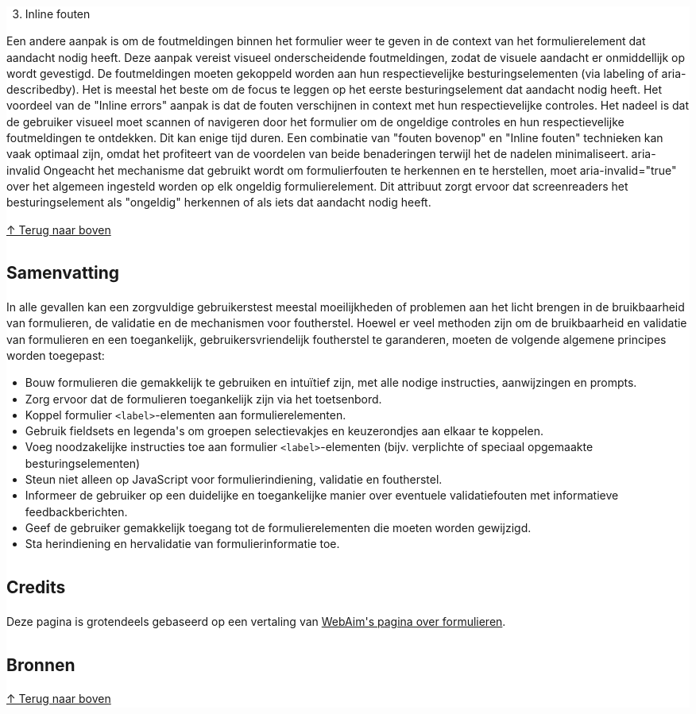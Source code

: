 3. Inline fouten

Een andere aanpak is om de foutmeldingen binnen het formulier weer te geven in de context van het formulierelement dat aandacht nodig heeft. Deze aanpak vereist visueel onderscheidende foutmeldingen, zodat de visuele aandacht er onmiddellijk op wordt gevestigd. De foutmeldingen moeten gekoppeld worden aan hun respectievelijke besturingselementen (via labeling of aria-describedby). Het is meestal het beste om de focus te leggen op het eerste besturingselement dat aandacht nodig heeft.
Het voordeel van de "Inline errors" aanpak is dat de fouten verschijnen in context met hun respectievelijke controles. Het nadeel is dat de gebruiker visueel moet scannen of navigeren door het formulier om de ongeldige controles en hun respectievelijke foutmeldingen te ontdekken. Dit kan enige tijd duren.
Een combinatie van "fouten bovenop" en "Inline fouten" technieken kan vaak optimaal zijn, omdat het profiteert van de voordelen van beide benaderingen terwijl het de nadelen minimaliseert.
aria-invalid
Ongeacht het mechanisme dat gebruikt wordt om formulierfouten te herkennen en te herstellen, moet aria-invalid="true" over het algemeen ingesteld worden op elk ongeldig formulierelement. Dit attribuut zorgt ervoor dat screenreaders het besturingselement als "ongeldig" herkennen of als iets dat aandacht nodig heeft.

<p class="toplink">
  <a href="#top" title="Terug naar boven">&uarr; Terug naar boven</a>
</p>

## Samenvatting

In alle gevallen kan een zorgvuldige gebruikerstest meestal moeilijkheden of problemen aan het licht brengen in de bruikbaarheid van formulieren, de validatie en de mechanismen voor foutherstel. Hoewel er veel methoden zijn om de bruikbaarheid en validatie van formulieren en een toegankelijk, gebruikersvriendelijk foutherstel te garanderen, moeten de volgende algemene principes worden toegepast:

* Bouw formulieren die gemakkelijk te gebruiken en intuïtief zijn, met alle nodige instructies, aanwijzingen en prompts.
* Zorg ervoor dat de formulieren toegankelijk zijn via het toetsenbord.
* Koppel formulier `<label>`-elementen aan formulierelementen.
* Gebruik fieldsets en legenda's om groepen selectievakjes en keuzerondjes aan elkaar te koppelen.
* Voeg noodzakelijke instructies toe aan formulier `<label>`-elementen (bijv. verplichte of speciaal opgemaakte besturingselementen)
* Steun niet alleen op JavaScript voor formulierindiening, validatie en foutherstel.
* Informeer de gebruiker op een duidelijke en toegankelijke manier over eventuele validatiefouten met informatieve feedbackberichten.
* Geef de gebruiker gemakkelijk toegang tot de formulierelementen die moeten worden gewijzigd.
* Sta herindiening en hervalidatie van formulierinformatie toe.

## Credits

Deze pagina is grotendeels gebaseerd op een vertaling van <a href="https://webaim.org/techniques/forms/">WebAim's pagina over formulieren</a>.

## Bronnen

<p class="toplink">
  <a href="#top" title="Terug naar boven">&uarr; Terug naar boven</a>
</p>